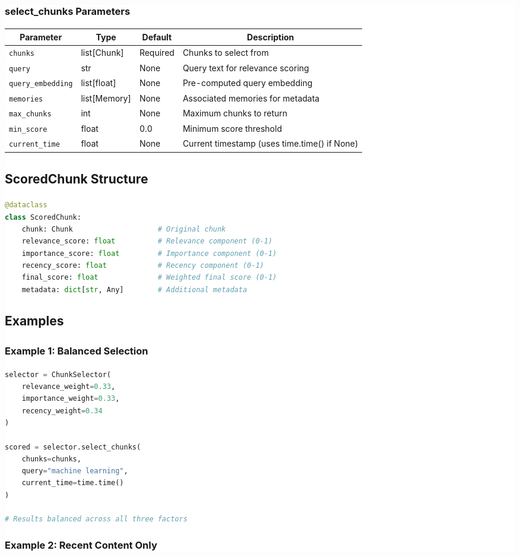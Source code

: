 ### select_chunks Parameters

| Parameter | Type | Default | Description |
|-----------|------|---------|-------------|
| `chunks` | list[Chunk] | Required | Chunks to select from |
| `query` | str | None | Query text for relevance scoring |
| `query_embedding` | list[float] | None | Pre-computed query embedding |
| `memories` | list[Memory] | None | Associated memories for metadata |
| `max_chunks` | int | None | Maximum chunks to return |
| `min_score` | float | 0.0 | Minimum score threshold |
| `current_time` | float | None | Current timestamp (uses time.time() if None) |

## ScoredChunk Structure

```python
@dataclass
class ScoredChunk:
    chunk: Chunk                    # Original chunk
    relevance_score: float          # Relevance component (0-1)
    importance_score: float         # Importance component (0-1)
    recency_score: float            # Recency component (0-1)
    final_score: float              # Weighted final score (0-1)
    metadata: dict[str, Any]        # Additional metadata
```

## Examples

### Example 1: Balanced Selection

```python
selector = ChunkSelector(
    relevance_weight=0.33,
    importance_weight=0.33,
    recency_weight=0.34
)

scored = selector.select_chunks(
    chunks=chunks,
    query="machine learning",
    current_time=time.time()
)

# Results balanced across all three factors
```

### Example 2: Recent Content Only
